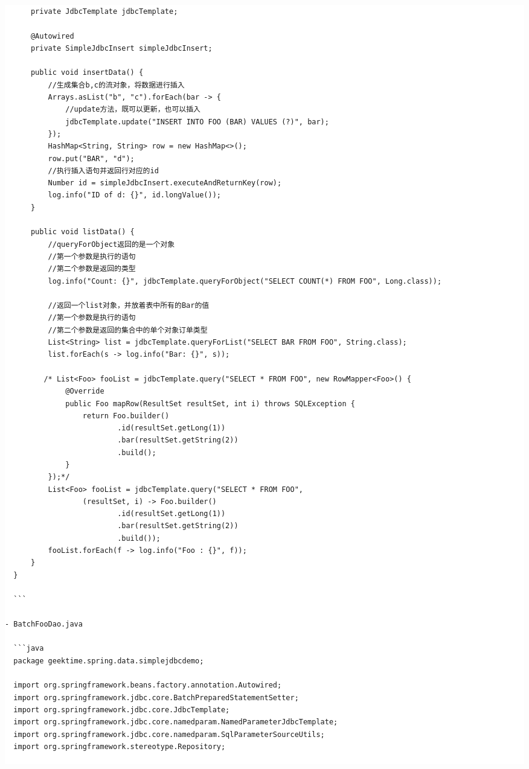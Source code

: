   ```
        private JdbcTemplate jdbcTemplate;
    
        @Autowired
        private SimpleJdbcInsert simpleJdbcInsert;
    
        public void insertData() {
            //生成集合b,c的流对象，将数据进行插入
            Arrays.asList("b", "c").forEach(bar -> {
                //update方法，既可以更新，也可以插入
                jdbcTemplate.update("INSERT INTO FOO (BAR) VALUES (?)", bar);
            });
            HashMap<String, String> row = new HashMap<>();
            row.put("BAR", "d");
            //执行插入语句并返回行对应的id
            Number id = simpleJdbcInsert.executeAndReturnKey(row);
            log.info("ID of d: {}", id.longValue());
        }
    
        public void listData() {
            //queryForObject返回的是一个对象
            //第一个参数是执行的语句
            //第二个参数是返回的类型
            log.info("Count: {}", jdbcTemplate.queryForObject("SELECT COUNT(*) FROM FOO", Long.class));
    
            //返回一个list对象，并放着表中所有的Bar的值
            //第一个参数是执行的语句
            //第二个参数是返回的集合中的单个对象订单类型
            List<String> list = jdbcTemplate.queryForList("SELECT BAR FROM FOO", String.class);
            list.forEach(s -> log.info("Bar: {}", s));
    
           /* List<Foo> fooList = jdbcTemplate.query("SELECT * FROM FOO", new RowMapper<Foo>() {
                @Override
                public Foo mapRow(ResultSet resultSet, int i) throws SQLException {
                    return Foo.builder()
                            .id(resultSet.getLong(1))
                            .bar(resultSet.getString(2))
                            .build();
                }
            });*/
            List<Foo> fooList = jdbcTemplate.query("SELECT * FROM FOO",
                    (resultSet, i) -> Foo.builder()
                            .id(resultSet.getLong(1))
                            .bar(resultSet.getString(2))
                            .build());
            fooList.forEach(f -> log.info("Foo : {}", f));
        }
    }
    
    ```

  - BatchFooDao.java

    ```java
    package geektime.spring.data.simplejdbcdemo;
    
    import org.springframework.beans.factory.annotation.Autowired;
    import org.springframework.jdbc.core.BatchPreparedStatementSetter;
    import org.springframework.jdbc.core.JdbcTemplate;
    import org.springframework.jdbc.core.namedparam.NamedParameterJdbcTemplate;
    import org.springframework.jdbc.core.namedparam.SqlParameterSourceUtils;
    import org.springframework.stereotype.Repository;
    
  ```